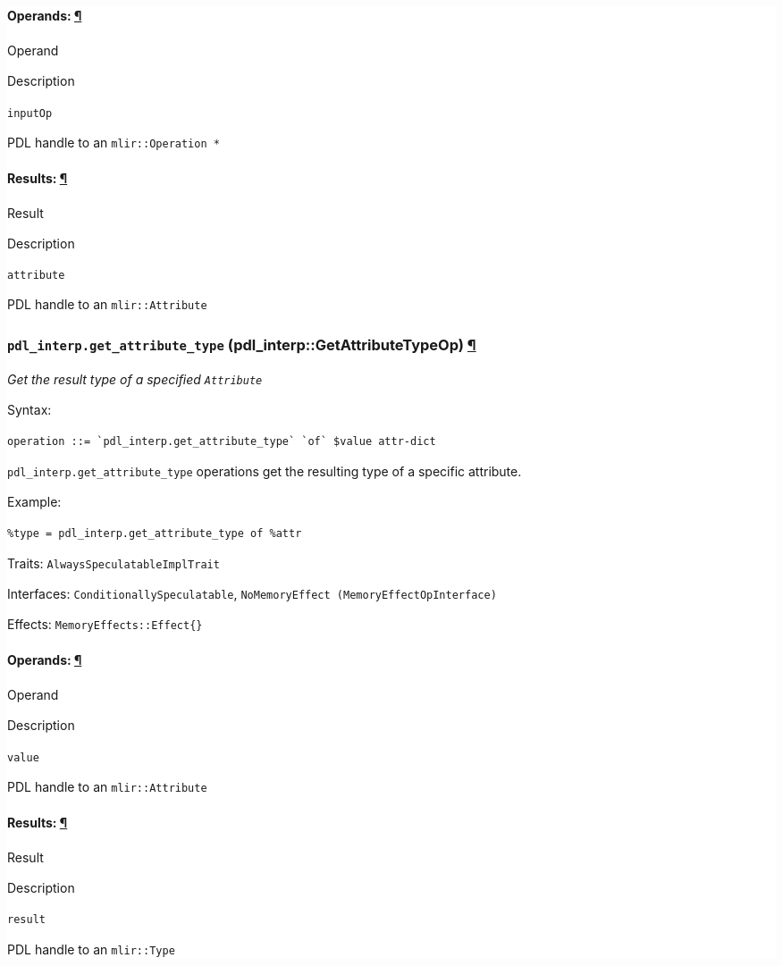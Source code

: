#### Operands: [¶](#operands-14)

Operand

Description

`inputOp`

PDL handle to an `mlir::Operation *`

#### Results: [¶](#results-8)

Result

Description

`attribute`

PDL handle to an `mlir::Attribute`

### `pdl_interp.get_attribute_type` (pdl\_interp::GetAttributeTypeOp) [¶](#pdl_interpget_attribute_type-pdl_interpgetattributetypeop)

_Get the result type of a specified `Attribute`_

Syntax:

    operation ::= `pdl_interp.get_attribute_type` `of` $value attr-dict
    

`pdl_interp.get_attribute_type` operations get the resulting type of a specific attribute.

Example:

    %type = pdl_interp.get_attribute_type of %attr
    

Traits: `AlwaysSpeculatableImplTrait`

Interfaces: `ConditionallySpeculatable`, `NoMemoryEffect (MemoryEffectOpInterface)`

Effects: `MemoryEffects::Effect{}`

#### Operands: [¶](#operands-15)

Operand

Description

`value`

PDL handle to an `mlir::Attribute`

#### Results: [¶](#results-9)

Result

Description

`result`

PDL handle to an `mlir::Type`
